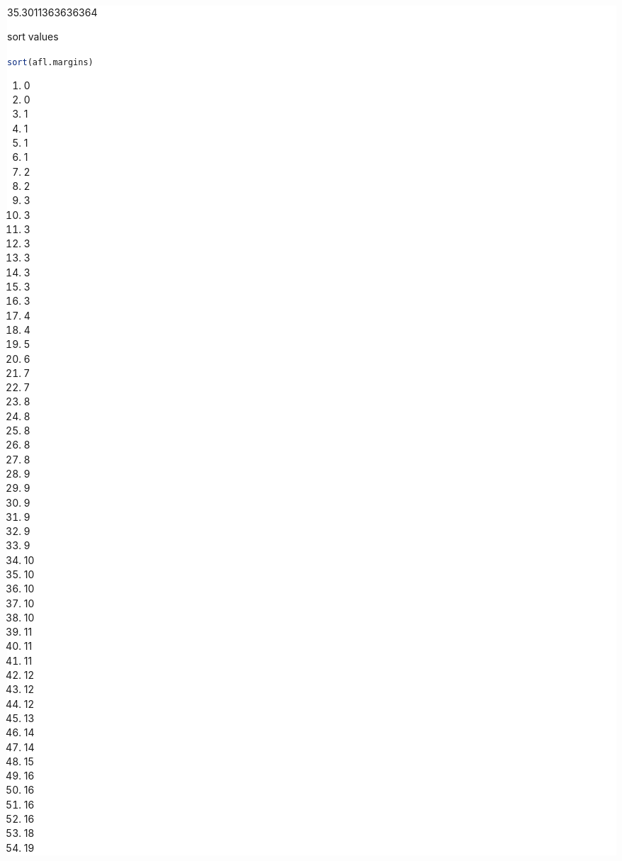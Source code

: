 
35.3011363636364


sort values


```R
sort(afl.margins)
```


<ol class=list-inline>
	<li>0</li>
	<li>0</li>
	<li>1</li>
	<li>1</li>
	<li>1</li>
	<li>1</li>
	<li>2</li>
	<li>2</li>
	<li>3</li>
	<li>3</li>
	<li>3</li>
	<li>3</li>
	<li>3</li>
	<li>3</li>
	<li>3</li>
	<li>3</li>
	<li>4</li>
	<li>4</li>
	<li>5</li>
	<li>6</li>
	<li>7</li>
	<li>7</li>
	<li>8</li>
	<li>8</li>
	<li>8</li>
	<li>8</li>
	<li>8</li>
	<li>9</li>
	<li>9</li>
	<li>9</li>
	<li>9</li>
	<li>9</li>
	<li>9</li>
	<li>10</li>
	<li>10</li>
	<li>10</li>
	<li>10</li>
	<li>10</li>
	<li>11</li>
	<li>11</li>
	<li>11</li>
	<li>12</li>
	<li>12</li>
	<li>12</li>
	<li>13</li>
	<li>14</li>
	<li>14</li>
	<li>15</li>
	<li>16</li>
	<li>16</li>
	<li>16</li>
	<li>16</li>
	<li>18</li>
	<li>19</li>